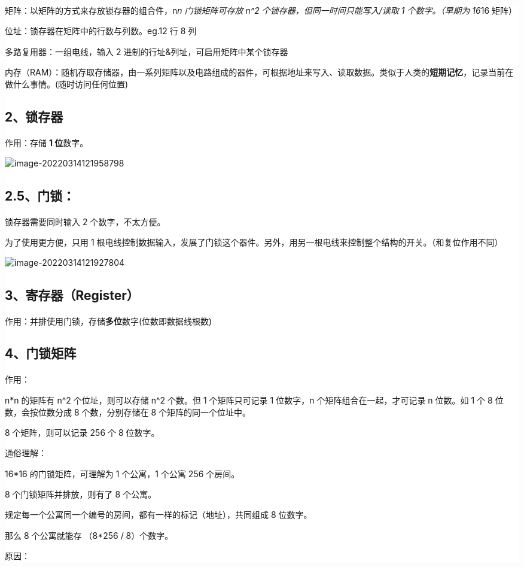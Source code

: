 矩阵：以矩阵的方式来存放锁存器的组合件，n*n 门锁矩阵可存放 n^2 个锁存器，但同一时间只能写入/读取 1 个数字。（早期为 16*16 矩阵）

位址：锁存器在矩阵中的行数与列数。eg.12 行 8 列

多路复用器：一组电线，输入 2 进制的行址&列址，可启用矩阵中某个锁存器

内存（RAM）：随机存取存储器，由一系列矩阵以及电路组成的器件，可根据地址来写入、读取数据。类似于人类的**短期记忆**，记录当前在做什么事情。(随时访问任何位置)



## 2、锁存器

作用：存储 **1 位**数字。

![image-20220314121958798](C:\Users\Administrator\AppData\Roaming\Typora\typora-user-images\image-20220314121958798.png)





## 2.5、门锁：

锁存器需要同时输入 2 个数字，不太方便。

为了使用更方便，只用 1 根电线控制数据输入，发展了门锁这个器件。另外，用另一根电线来控制整个结构的开关。（和复位作用不同）

![image-20220314121927804](C:\Users\Administrator\AppData\Roaming\Typora\typora-user-images\image-20220314121927804.png)



## 3、寄存器（Register）

作用：并排使用门锁，存储**多位**数字(位数即数据线根数)





## 4、门锁矩阵

作用：

n*n 的矩阵有 n^2 个位址，则可以存储 n^2 个数。但 1 个矩阵只可记录 1 位数字，n 个矩阵组合在一起，才可记录 n 位数。如 1 个 8 位数，会按位数分成 8 个数，分别存储在 8 个矩阵的同一个位址中。

8 个矩阵，则可以记录 256 个 8 位数字。



通俗理解：

16*16 的门锁矩阵，可理解为 1 个公寓，1 个公寓 256 个房间。

8 个门锁矩阵并排放，则有了 8 个公寓。

规定每一个公寓同一个编号的房间，都有一样的标记（地址），共同组成 8 位数字。

那么 8 个公寓就能存 （8*256 / 8）个数字。



原因：
